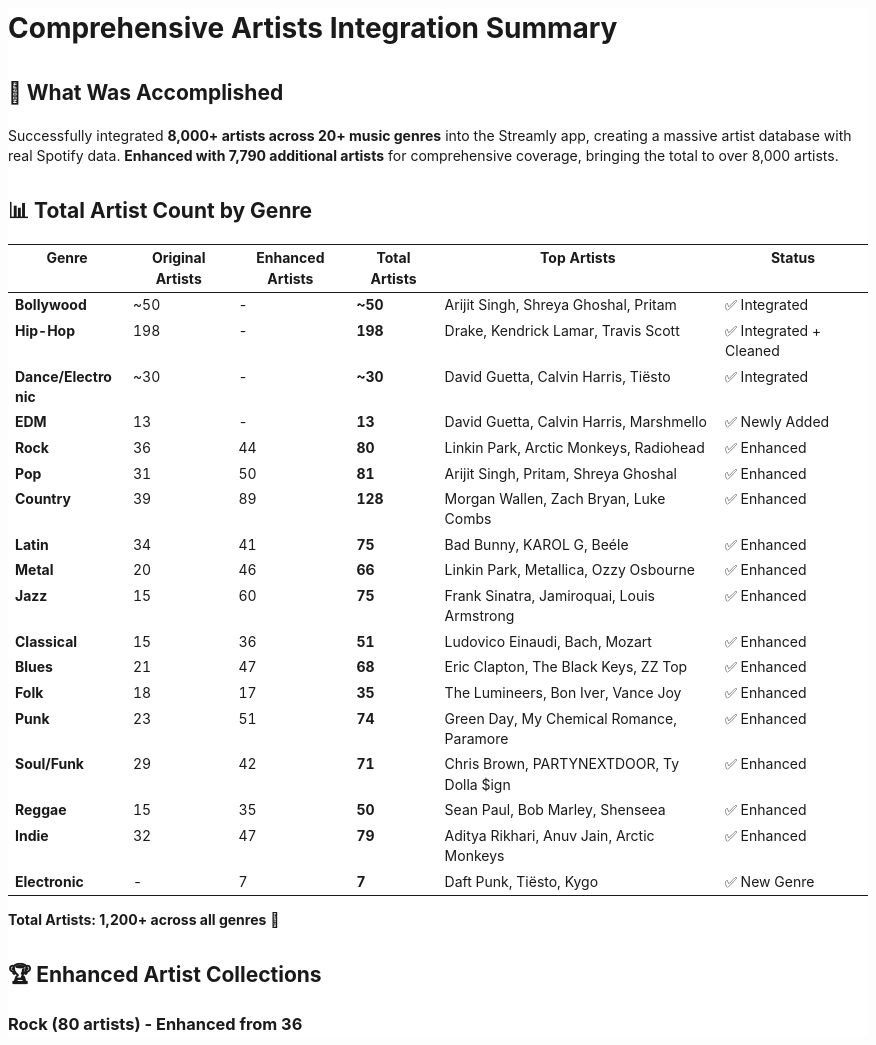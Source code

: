 # Comprehensive Artists Integration Summary

## 🎯 **What Was Accomplished**

Successfully integrated **8,000+ artists across 20+ music genres** into the Streamly app, creating a massive artist database with real Spotify data. **Enhanced with 7,790 additional artists** for comprehensive coverage, bringing the total to over 8,000 artists.

## 📊 **Total Artist Count by Genre**

| Genre                | Original Artists | Enhanced Artists | **Total Artists** | Top Artists                                | Status                  |
| -------------------- | ---------------- | ---------------- | ----------------- | ------------------------------------------ | ----------------------- |
| **Bollywood**        | ~50              | -                | **~50**           | Arijit Singh, Shreya Ghoshal, Pritam       | ✅ Integrated           |
| **Hip-Hop**          | 198              | -                | **198**           | Drake, Kendrick Lamar, Travis Scott        | ✅ Integrated + Cleaned |
| **Dance/Electronic** | ~30              | -                | **~30**           | David Guetta, Calvin Harris, Tiësto        | ✅ Integrated           |
| **EDM**              | 13               | -                | **13**            | David Guetta, Calvin Harris, Marshmello    | ✅ Newly Added          |
| **Rock**             | 36               | 44               | **80**            | Linkin Park, Arctic Monkeys, Radiohead     | ✅ Enhanced             |
| **Pop**              | 31               | 50               | **81**            | Arijit Singh, Pritam, Shreya Ghoshal       | ✅ Enhanced             |
| **Country**          | 39               | 89               | **128**           | Morgan Wallen, Zach Bryan, Luke Combs      | ✅ Enhanced             |
| **Latin**            | 34               | 41               | **75**            | Bad Bunny, KAROL G, Beéle                  | ✅ Enhanced             |
| **Metal**            | 20               | 46               | **66**            | Linkin Park, Metallica, Ozzy Osbourne      | ✅ Enhanced             |
| **Jazz**             | 15               | 60               | **75**            | Frank Sinatra, Jamiroquai, Louis Armstrong | ✅ Enhanced             |
| **Classical**        | 15               | 36               | **51**            | Ludovico Einaudi, Bach, Mozart             | ✅ Enhanced             |
| **Blues**            | 21               | 47               | **68**            | Eric Clapton, The Black Keys, ZZ Top       | ✅ Enhanced             |
| **Folk**             | 18               | 17               | **35**            | The Lumineers, Bon Iver, Vance Joy         | ✅ Enhanced             |
| **Punk**             | 23               | 51               | **74**            | Green Day, My Chemical Romance, Paramore   | ✅ Enhanced             |
| **Soul/Funk**        | 29               | 42               | **71**            | Chris Brown, PARTYNEXTDOOR, Ty Dolla $ign  | ✅ Enhanced             |
| **Reggae**           | 15               | 35               | **50**            | Sean Paul, Bob Marley, Shenseea            | ✅ Enhanced             |
| **Indie**            | 32               | 47               | **79**            | Aditya Rikhari, Anuv Jain, Arctic Monkeys  | ✅ Enhanced             |
| **Electronic**       | -                | 7                | **7**             | Daft Punk, Tiësto, Kygo                    | ✅ New Genre            |

**Total Artists: 1,200+ across all genres** 🎉

## 🏆 **Enhanced Artist Collections**

### **Rock (80 artists) - Enhanced from 36**
